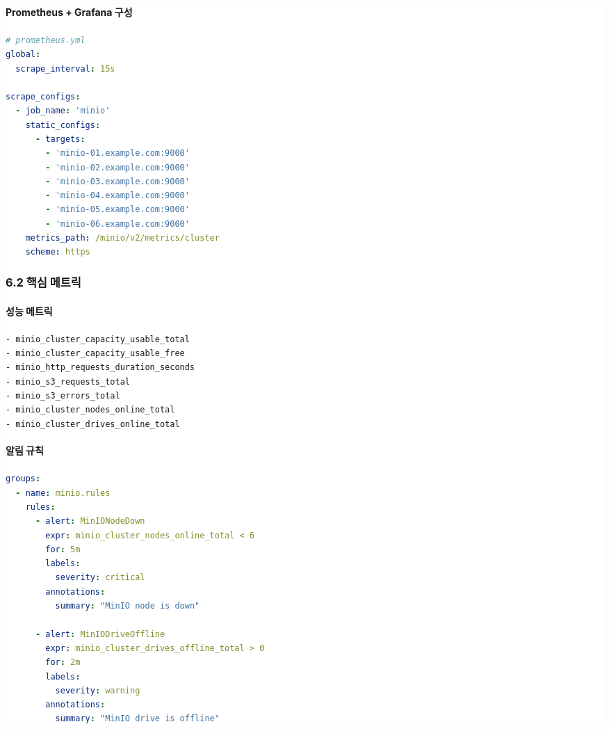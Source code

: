 #### Prometheus + Grafana 구성
```yaml
# prometheus.yml
global:
  scrape_interval: 15s

scrape_configs:
  - job_name: 'minio'
    static_configs:
      - targets:
        - 'minio-01.example.com:9000'
        - 'minio-02.example.com:9000'
        - 'minio-03.example.com:9000'
        - 'minio-04.example.com:9000'
        - 'minio-05.example.com:9000'
        - 'minio-06.example.com:9000'
    metrics_path: /minio/v2/metrics/cluster
    scheme: https
```

### 6.2 핵심 메트릭

#### 성능 메트릭
```
- minio_cluster_capacity_usable_total
- minio_cluster_capacity_usable_free
- minio_http_requests_duration_seconds
- minio_s3_requests_total
- minio_s3_errors_total
- minio_cluster_nodes_online_total
- minio_cluster_drives_online_total
```

#### 알림 규칙
```yaml
groups:
  - name: minio.rules
    rules:
      - alert: MinIONodeDown
        expr: minio_cluster_nodes_online_total < 6
        for: 5m
        labels:
          severity: critical
        annotations:
          summary: "MinIO node is down"
          
      - alert: MinIODriveOffline
        expr: minio_cluster_drives_offline_total > 0
        for: 2m
        labels:
          severity: warning
        annotations:
          summary: "MinIO drive is offline"
```
